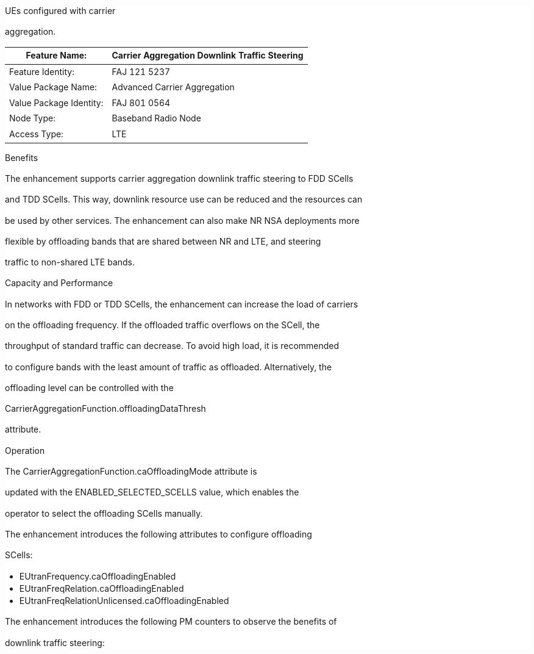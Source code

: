 UEs configured with carrier

aggregation.

| Feature Name:           | Carrier Aggregation Downlink Traffic Steering   |
|-------------------------|-------------------------------------------------|
| Feature Identity:       | FAJ 121 5237                                    |
| Value Package Name:     | Advanced Carrier Aggregation                    |
| Value Package Identity: | FAJ 801 0564                                    |
| Node Type:              | Baseband Radio Node                             |
| Access Type:            | LTE                                             |

Benefits

The enhancement supports carrier aggregation downlink traffic steering to FDD SCells

and TDD SCells. This way, downlink resource use can be reduced and the resources can

be used by other services. The enhancement can also make NR NSA deployments more

flexible by offloading bands that are shared between NR and LTE, and steering

traffic to non-shared LTE bands.

Capacity and Performance

In networks with FDD or TDD SCells, the enhancement can increase the load of carriers

on the offloading frequency. If the offloaded traffic overflows on the SCell, the

throughput of standard traffic can decrease. To avoid high load, it is recommended

to configure bands with the least amount of traffic as offloaded. Alternatively, the

offloading level can be controlled with the

CarrierAggregationFunction.offloadingDataThresh

attribute.

Operation

The CarrierAggregationFunction.caOffloadingMode attribute is

updated with the ENABLED\_SELECTED\_SCELLS value, which enables the

operator to select the offloading SCells manually.

The enhancement introduces the following attributes to configure offloading

SCells:

- EUtranFrequency.caOffloadingEnabled
- EUtranFreqRelation.caOffloadingEnabled
- EUtranFreqRelationUnlicensed.caOffloadingEnabled

The enhancement introduces the following PM counters to observe the benefits of

downlink traffic steering:

